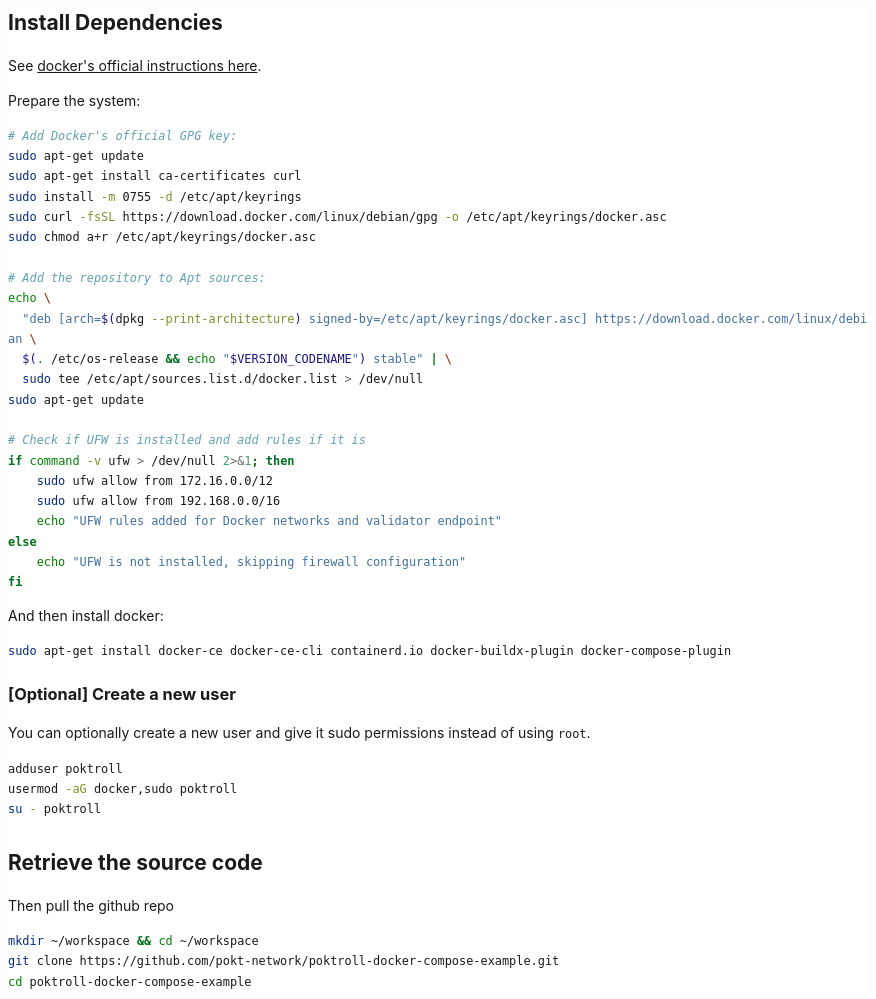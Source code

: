 ## Install Dependencies

See [docker's official instructions here](https://docs.docker.com/engine/install/debian/).

Prepare the system:

```bash
# Add Docker's official GPG key:
sudo apt-get update
sudo apt-get install ca-certificates curl
sudo install -m 0755 -d /etc/apt/keyrings
sudo curl -fsSL https://download.docker.com/linux/debian/gpg -o /etc/apt/keyrings/docker.asc
sudo chmod a+r /etc/apt/keyrings/docker.asc

# Add the repository to Apt sources:
echo \
  "deb [arch=$(dpkg --print-architecture) signed-by=/etc/apt/keyrings/docker.asc] https://download.docker.com/linux/debian \
  $(. /etc/os-release && echo "$VERSION_CODENAME") stable" | \
  sudo tee /etc/apt/sources.list.d/docker.list > /dev/null
sudo apt-get update

# Check if UFW is installed and add rules if it is
if command -v ufw > /dev/null 2>&1; then
    sudo ufw allow from 172.16.0.0/12
    sudo ufw allow from 192.168.0.0/16
    echo "UFW rules added for Docker networks and validator endpoint"
else
    echo "UFW is not installed, skipping firewall configuration"
fi
```

And then install docker:

```bash
sudo apt-get install docker-ce docker-ce-cli containerd.io docker-buildx-plugin docker-compose-plugin
```

### [Optional] Create a new user 

You can optionally create a new user and give it sudo permissions instead of using `root`.

```bash
adduser poktroll
usermod -aG docker,sudo poktroll
su - poktroll
```

## Retrieve the source code

Then pull the github repo

```bash
mkdir ~/workspace && cd ~/workspace
git clone https://github.com/pokt-network/poktroll-docker-compose-example.git
cd poktroll-docker-compose-example
```
